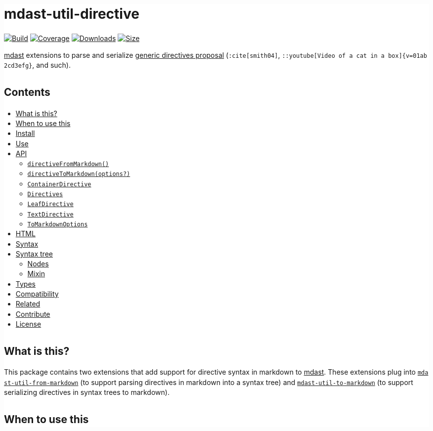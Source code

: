 # mdast-util-directive

[![Build][badge-build-image]][badge-build-url]
[![Coverage][badge-coverage-image]][badge-coverage-url]
[![Downloads][badge-downloads-image]][badge-downloads-url]
[![Size][badge-size-image]][badge-size-url]

[mdast][github-mdast] extensions to parse and serialize
[generic directives proposal][commonmark-directive-proposal]
(`:cite[smith04]`,
`::youtube[Video of a cat in a box]{v=01ab2cd3efg}`,
and such).

## Contents

* [What is this?](#what-is-this)
* [When to use this](#when-to-use-this)
* [Install](#install)
* [Use](#use)
* [API](#api)
  * [`directiveFromMarkdown()`](#directivefrommarkdown)
  * [`directiveToMarkdown(options?)`](#directivetomarkdownoptions)
  * [`ContainerDirective`](#containerdirective)
  * [`Directives`](#directives)
  * [`LeafDirective`](#leafdirective)
  * [`TextDirective`](#textdirective)
  * [`ToMarkdownOptions`](#tomarkdownoptions)
* [HTML](#html)
* [Syntax](#syntax)
* [Syntax tree](#syntax-tree)
  * [Nodes](#nodes)
  * [Mixin](#mixin)
* [Types](#types)
* [Compatibility](#compatibility)
* [Related](#related)
* [Contribute](#contribute)
* [License](#license)

## What is this?

This package contains two extensions that add support for directive syntax in
markdown to [mdast][github-mdast].
These extensions plug into
[`mdast-util-from-markdown`][github-mdast-util-from-markdown]
(to support parsing directives in markdown into a syntax tree)
and
[`mdast-util-to-markdown`][github-mdast-util-to-markdown]
(to support serializing directives in syntax trees to markdown).

## When to use this


[api-container-directive]: #containerdirective
[api-directive-from-markdown]: #directivefrommarkdown
[api-directive-to-markdown]: #directivetomarkdownoptions
[api-directives]: #directives
[api-leaf-directive]: #leafdirective
[api-text-directive]: #textdirective
[api-to-markdown-options]: #tomarkdownoptions
[badge-build-image]: https://github.com/syntax-tree/mdast-util-directive/workflows/main/badge.svg
[badge-build-url]: https://github.com/syntax-tree/mdast-util-directive/actions
[badge-coverage-image]: https://img.shields.io/codecov/c/github/syntax-tree/mdast-util-directive.svg
[badge-coverage-url]: https://codecov.io/github/syntax-tree/mdast-util-directive
[badge-downloads-image]: https://img.shields.io/npm/dm/mdast-util-directive.svg
[badge-downloads-url]: https://www.npmjs.com/package/mdast-util-directive
[badge-size-image]: https://img.shields.io/bundlejs/size/mdast-util-directive
[badge-size-url]: https://bundlejs.com/?q=mdast-util-directive
[commonmark-directive-proposal]: https://talk.commonmark.org/t/generic-directives-plugins-syntax/444
[esmsh]: https://esm.sh
[file-license]: license
[github-gist-esm]: https://gist.github.com/sindresorhus/a39789f98801d908bbc7ff3ecc99d99c
[github-mdast]: https://github.com/syntax-tree/mdast
[github-mdast-flow-content]: https://github.com/syntax-tree/mdast#flowcontent
[github-mdast-from-markdown-extension]: https://github.com/syntax-tree/mdast-util-from-markdown#extension
[github-mdast-parent]: https://github.com/syntax-tree/mdast#parent
[github-mdast-phrasing-content]: https://github.com/syntax-tree/mdast#phrasingcontent
[github-mdast-to-markdown-extension]: https://github.com/syntax-tree/mdast-util-to-markdown#options
[github-mdast-util-from-markdown]: https://github.com/syntax-tree/mdast-util-from-markdown
[github-mdast-util-to-markdown]: https://github.com/syntax-tree/mdast-util-to-markdown
[github-mdast-util-to-markdown-quote]: https://github.com/syntax-tree/mdast-util-to-markdown#optionsquote
[github-micromark]: https://github.com/micromark/micromark
[github-micromark-extending]: https://github.com/micromark/micromark#extending-markdown
[github-micromark-extension-directive]: https://github.com/micromark/micromark-extension-directive
[github-micromark-extension-directive-syntax]: https://github.com/micromark/micromark-extension-directive#syntax
[github-remark-directive]: https://github.com/remarkjs/remark-directive
[health]: https://github.com/syntax-tree/.github
[health-coc]: https://github.com/syntax-tree/.github/blob/main/code-of-conduct.md
[health-contributing]: https://github.com/syntax-tree/.github/blob/main/contributing.md
[health-support]: https://github.com/syntax-tree/.github/blob/main/support.md
[npmjs-install]: https://docs.npmjs.com/cli/install
[syntax-tree-mixin-directive]: #directive
[typescript]: https://www.typescriptlang.org
[unifiedjs-tree-traversal]: https://unifiedjs.com/learn/recipe/tree-traversal/
[wooorm]: https://wooorm.com